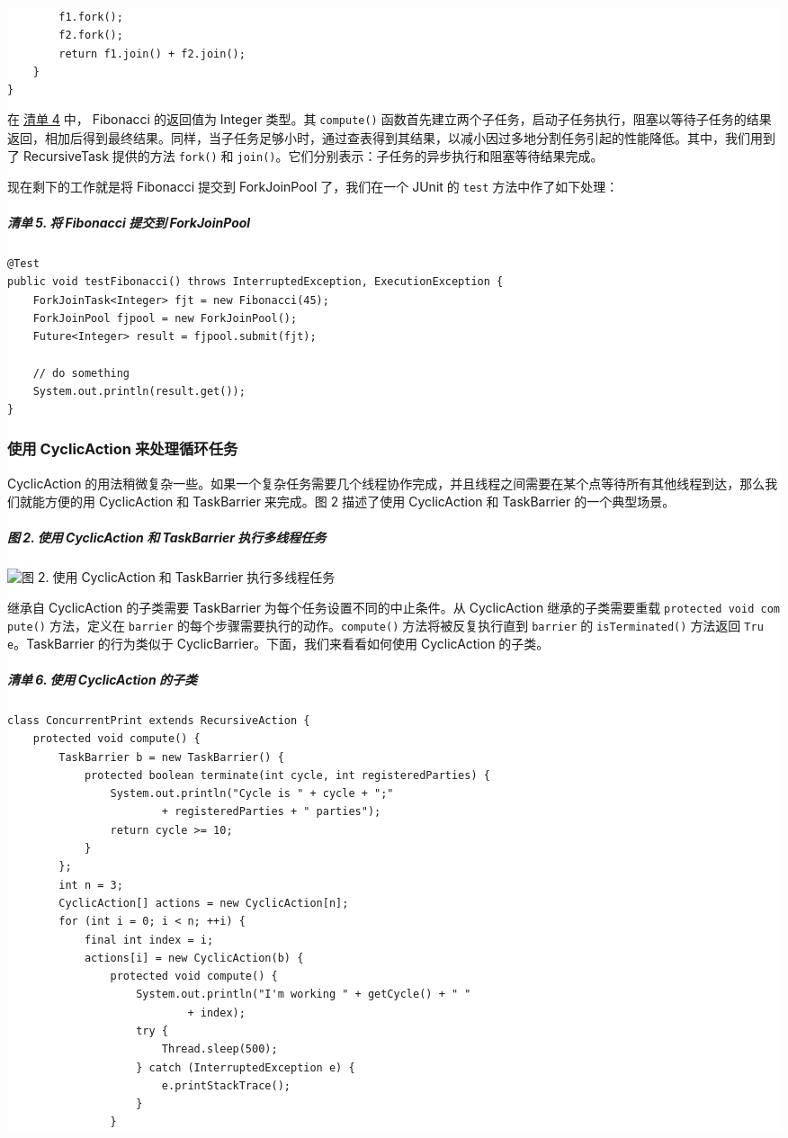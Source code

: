 ```
        f1.fork();
        f2.fork();
        return f1.join() + f2.join();
    }
}
```

在 [清单 4](#list4) 中， Fibonacci 的返回值为 Integer 类型。其 `compute()` 函数首先建立两个子任务，启动子任务执行，阻塞以等待子任务的结果返回，相加后得到最终结果。同样，当子任务足够小时，通过查表得到其结果，以减小因过多地分割任务引起的性能降低。其中，我们用到了 RecursiveTask 提供的方法 `fork()` 和 `join()`。它们分别表示：子任务的异步执行和阻塞等待结果完成。

现在剩下的工作就是将 Fibonacci 提交到 ForkJoinPool 了，我们在一个 JUnit 的 `test` 方法中作了如下处理：

##### 清单 5\. 将 Fibonacci 提交到 ForkJoinPool

```
@Test
public void testFibonacci() throws InterruptedException, ExecutionException {
    ForkJoinTask<Integer> fjt = new Fibonacci(45);
    ForkJoinPool fjpool = new ForkJoinPool();
    Future<Integer> result = fjpool.submit(fjt);
 
    // do something
    System.out.println(result.get());
}
```

### 使用 CyclicAction 来处理循环任务

CyclicAction 的用法稍微复杂一些。如果一个复杂任务需要几个线程协作完成，并且线程之间需要在某个点等待所有其他线程到达，那么我们就能方便的用 CyclicAction 和 TaskBarrier 来完成。图 2 描述了使用 CyclicAction 和 TaskBarrier 的一个典型场景。

##### 图 2\. 使用 CyclicAction 和 TaskBarrier 执行多线程任务

![图 2. 使用 CyclicAction 和 TaskBarrier 执行多线程任务](https://www.ibm.com/developerworks/cn/java/j-lo-forkjoin/figure002.jpg)


继承自 CyclicAction 的子类需要 TaskBarrier 为每个任务设置不同的中止条件。从 CyclicAction 继承的子类需要重载 `protected void compute()` 方法，定义在 `barrier` 的每个步骤需要执行的动作。`compute()` 方法将被反复执行直到 `barrier` 的 `isTerminated()` 方法返回 `True`。TaskBarrier 的行为类似于 CyclicBarrier。下面，我们来看看如何使用 CyclicAction 的子类。

##### 清单 6\. 使用 CyclicAction 的子类

```
class ConcurrentPrint extends RecursiveAction {
    protected void compute() {
        TaskBarrier b = new TaskBarrier() {
            protected boolean terminate(int cycle, int registeredParties) {
                System.out.println("Cycle is " + cycle + ";"
                        + registeredParties + " parties");
                return cycle >= 10;
            }
        };
        int n = 3;
        CyclicAction[] actions = new CyclicAction[n];
        for (int i = 0; i < n; ++i) {
            final int index = i;
            actions[i] = new CyclicAction(b) {
                protected void compute() {
                    System.out.println("I'm working " + getCycle() + " "
                            + index);
                    try {
                        Thread.sleep(500);
                    } catch (InterruptedException e) {
                        e.printStackTrace();
                    }
                }
```